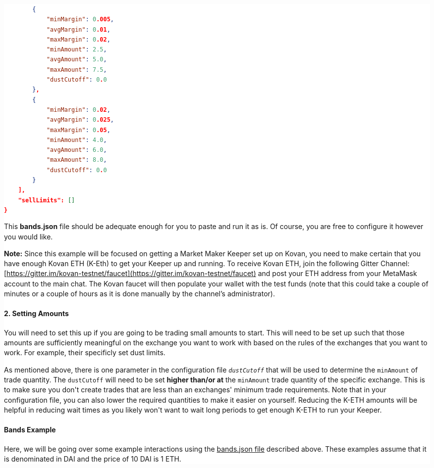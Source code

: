 ```JSON
        {
            "minMargin": 0.005,
            "avgMargin": 0.01,
            "maxMargin": 0.02,
            "minAmount": 2.5,
            "avgAmount": 5.0,
            "maxAmount": 7.5,
            "dustCutoff": 0.0
        },
        {
            "minMargin": 0.02,
            "avgMargin": 0.025,
            "maxMargin": 0.05,
            "minAmount": 4.0,
            "avgAmount": 6.0,
            "maxAmount": 8.0,
            "dustCutoff": 0.0
        }
    ],
    "sellLimits": []
}
```

This **bands.json** file should be adequate enough for you to paste and run it as is. Of course, you are free to configure it however you would like.

**Note:** Since this example will be focused on getting a Market Maker Keeper set up on Kovan, you need to make certain that you have enough Kovan ETH (K-Eth) to get your Keeper up and running. To receive Kovan ETH, join the following Gitter Channel: [https://gitter.im/kovan-testnet/faucet](https://gitter.im/kovan-testnet/faucet) and post your ETH address from your MetaMask account to the main chat. The Kovan faucet will then populate your wallet with the test funds (note that this could take a couple of minutes or a couple of hours as it is done manually by the channel’s administrator).

#### 2. Setting Amounts

You will need to set this up if you are going to be trading small amounts to start. This will need to be set up such that those amounts are sufficiently meaningful on the exchange you want to work with based on the rules of the exchanges that you want to work. For example, their specificly set dust limits.

As mentioned above, there is one parameter in the configuration file _`dustCutoff`_ that will be used to determine the `minAmount` of trade quantity. The `dustCutoff` will need to be set **higher than/or at** the `minAmount` trade quantity of the specific exchange. This is to make sure you don't create trades that are less than an exchanges' minimum trade requirements. Note that in your configuration file, you can also lower the required quantities to make it easier on yourself. Reducing the K-ETH amounts will be helpful in reducing wait times as you likely won't want to wait long periods to get enough K-ETH to run your Keeper.

#### **Bands Example**

Here, we will be going over some example interactions using the [bands.json file](https://www.notion.so/makerdao/Market-Maker-Keeper-Bot-Setup-Guide-c8add6654b154ddca27545f19f6f91af#f7b7143322f8421f93605a09d9cf579f) described above. These examples assume that it is denominated in DAI and the price of 10 DAI is 1 ETH.
